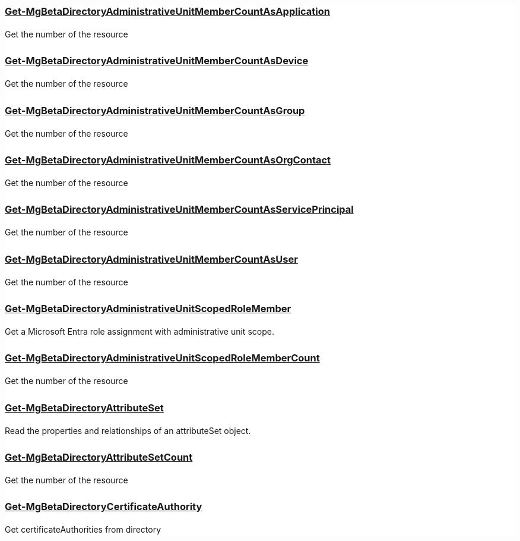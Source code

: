 ### [Get-MgBetaDirectoryAdministrativeUnitMemberCountAsApplication](Get-MgBetaDirectoryAdministrativeUnitMemberCountAsApplication.md)
Get the number of the resource

### [Get-MgBetaDirectoryAdministrativeUnitMemberCountAsDevice](Get-MgBetaDirectoryAdministrativeUnitMemberCountAsDevice.md)
Get the number of the resource

### [Get-MgBetaDirectoryAdministrativeUnitMemberCountAsGroup](Get-MgBetaDirectoryAdministrativeUnitMemberCountAsGroup.md)
Get the number of the resource

### [Get-MgBetaDirectoryAdministrativeUnitMemberCountAsOrgContact](Get-MgBetaDirectoryAdministrativeUnitMemberCountAsOrgContact.md)
Get the number of the resource

### [Get-MgBetaDirectoryAdministrativeUnitMemberCountAsServicePrincipal](Get-MgBetaDirectoryAdministrativeUnitMemberCountAsServicePrincipal.md)
Get the number of the resource

### [Get-MgBetaDirectoryAdministrativeUnitMemberCountAsUser](Get-MgBetaDirectoryAdministrativeUnitMemberCountAsUser.md)
Get the number of the resource

### [Get-MgBetaDirectoryAdministrativeUnitScopedRoleMember](Get-MgBetaDirectoryAdministrativeUnitScopedRoleMember.md)
Get a Microsoft Entra role assignment with administrative unit scope.

### [Get-MgBetaDirectoryAdministrativeUnitScopedRoleMemberCount](Get-MgBetaDirectoryAdministrativeUnitScopedRoleMemberCount.md)
Get the number of the resource

### [Get-MgBetaDirectoryAttributeSet](Get-MgBetaDirectoryAttributeSet.md)
Read the properties and relationships of an attributeSet object.

### [Get-MgBetaDirectoryAttributeSetCount](Get-MgBetaDirectoryAttributeSetCount.md)
Get the number of the resource

### [Get-MgBetaDirectoryCertificateAuthority](Get-MgBetaDirectoryCertificateAuthority.md)
Get certificateAuthorities from directory
